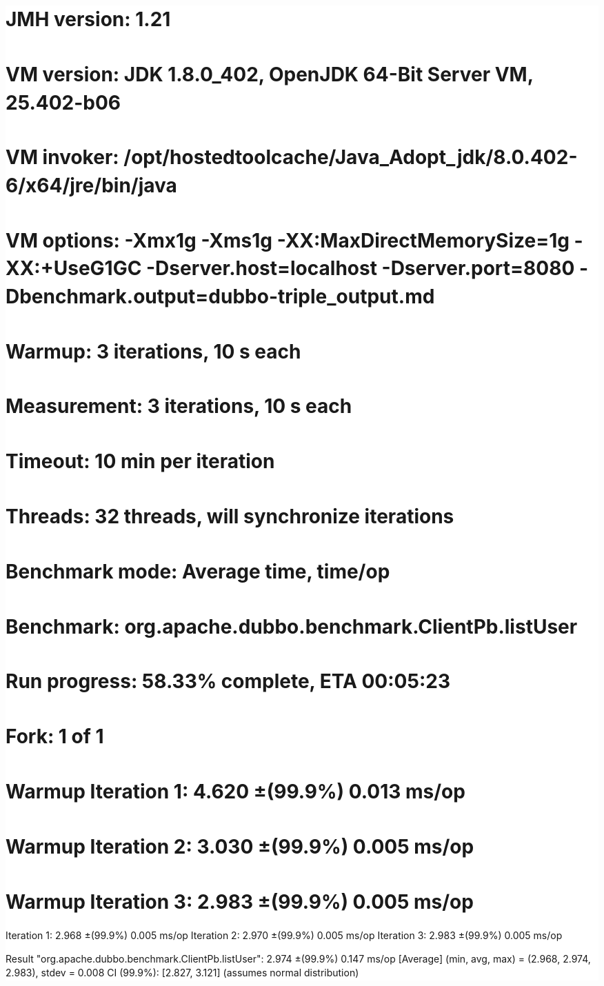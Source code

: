 
# JMH version: 1.21
# VM version: JDK 1.8.0_402, OpenJDK 64-Bit Server VM, 25.402-b06
# VM invoker: /opt/hostedtoolcache/Java_Adopt_jdk/8.0.402-6/x64/jre/bin/java
# VM options: -Xmx1g -Xms1g -XX:MaxDirectMemorySize=1g -XX:+UseG1GC -Dserver.host=localhost -Dserver.port=8080 -Dbenchmark.output=dubbo-triple_output.md
# Warmup: 3 iterations, 10 s each
# Measurement: 3 iterations, 10 s each
# Timeout: 10 min per iteration
# Threads: 32 threads, will synchronize iterations
# Benchmark mode: Average time, time/op
# Benchmark: org.apache.dubbo.benchmark.ClientPb.listUser

# Run progress: 58.33% complete, ETA 00:05:23
# Fork: 1 of 1
# Warmup Iteration   1: 4.620 ±(99.9%) 0.013 ms/op
# Warmup Iteration   2: 3.030 ±(99.9%) 0.005 ms/op
# Warmup Iteration   3: 2.983 ±(99.9%) 0.005 ms/op
Iteration   1: 2.968 ±(99.9%) 0.005 ms/op
Iteration   2: 2.970 ±(99.9%) 0.005 ms/op
Iteration   3: 2.983 ±(99.9%) 0.005 ms/op


Result "org.apache.dubbo.benchmark.ClientPb.listUser":
  2.974 ±(99.9%) 0.147 ms/op [Average]
  (min, avg, max) = (2.968, 2.974, 2.983), stdev = 0.008
  CI (99.9%): [2.827, 3.121] (assumes normal distribution)
